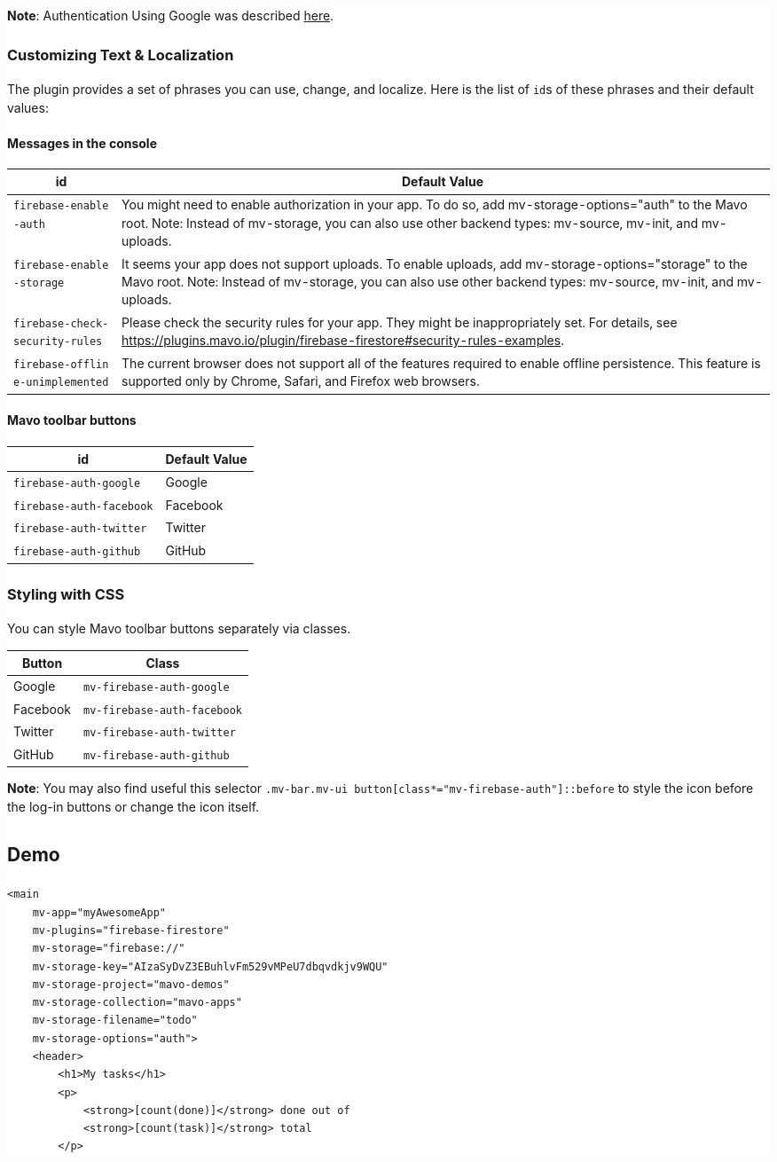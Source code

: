 **Note**: Authentication Using Google was described [here](#step-6-enable-google-sign-in-in-the-firebase-console).

### Customizing Text & Localization

The plugin provides a set of phrases you can use, change, and localize. Here is the list of `id`s of these phrases and their default values:

#### Messages in the console

| id                               | Default Value                                                                                                                                                                                                              |
|----------------------------------|----------------------------------------------------------------------------------------------------------------------------------------------------------------------------------------------------------------------------|
| `firebase-enable-auth`           | You might need to enable authorization in your app. To do so, add mv-storage-options=\"auth\" to the Mavo root. Note: Instead of mv-storage, you can also use other backend types: mv-source, mv-init, and mv-uploads.     |
| `firebase-enable-storage`        | It seems your app does not support uploads. To enable uploads, add mv-storage-options=\"storage\" to the Mavo root. Note: Instead of mv-storage, you can also use other backend types: mv-source, mv-init, and mv-uploads. |
| `firebase-check-security-rules`  | Please check the security rules for your app. They might be inappropriately set. For details,   see https://plugins.mavo.io/plugin/firebase-firestore#security-rules-examples.                                             |
| `firebase-offline-unimplemented` | The current browser does not support all of the features required to enable offline  persistence. This feature is supported only by Chrome, Safari, and Firefox web browsers.                                              |

#### Mavo toolbar buttons

| id                       | Default Value |
| ------------------------ | ------------- |
| `firebase-auth-google`   | Google        |
| `firebase-auth-facebook` | Facebook      |
| `firebase-auth-twitter`  | Twitter       |
| `firebase-auth-github`   | GitHub        |

### Styling with CSS

You can style Mavo toolbar buttons separately via classes.

| Button   | Class                       |
| -------- | --------------------------- |
| Google   | `mv-firebase-auth-google`   |
| Facebook | `mv-firebase-auth-facebook` |
| Twitter  | `mv-firebase-auth-twitter`  |
| GitHub   | `mv-firebase-auth-github`   |

**Note**: You may also find useful this selector `.mv-bar.mv-ui button[class*="mv-firebase-auth"]::before` to style the icon before the log-in buttons or change the icon itself.

## Demo

```markup
<main
    mv-app="myAwesomeApp"
    mv-plugins="firebase-firestore"
    mv-storage="firebase://"
    mv-storage-key="AIzaSyDvZ3EBuhlvFm529vMPeU7dbqvdkjv9WQU"
    mv-storage-project="mavo-demos"
    mv-storage-collection="mavo-apps"
    mv-storage-filename="todo"
    mv-storage-options="auth">
    <header>
        <h1>My tasks</h1>
        <p>
            <strong>[count(done)]</strong> done out of
            <strong>[count(task)]</strong> total
        </p>
```